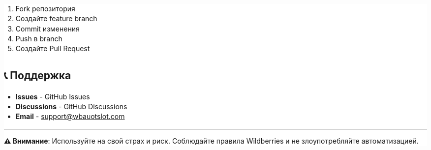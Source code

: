 1. Fork репозитория
2. Создайте feature branch
3. Commit изменения
4. Push в branch
5. Создайте Pull Request

## 📞 Поддержка

- **Issues** - GitHub Issues
- **Discussions** - GitHub Discussions
- **Email** - support@wbauotslot.com

---

**⚠️ Внимание**: Используйте на свой страх и риск. Соблюдайте правила Wildberries и не злоупотребляйте автоматизацией.
